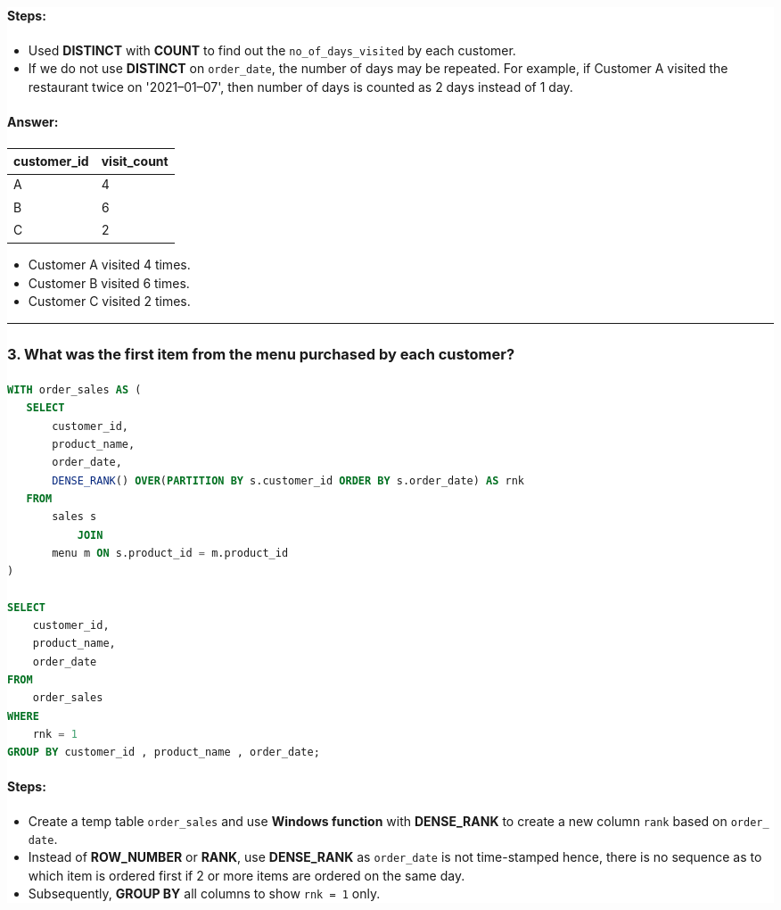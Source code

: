 #### Steps:
- Used **DISTINCT** with **COUNT** to find out the ```no_of_days_visited``` by each customer.
- If we do not use **DISTINCT** on ```order_date```, the number of days may be repeated. For example, if Customer A visited the restaurant twice on '2021–01–07', then number of days is counted as 2 days instead of 1 day.

#### Answer:
| customer_id | visit_count |
| ----------- | ----------- |
| A           | 4          |
| B           | 6          |
| C           | 2          |

- Customer A visited 4 times.
- Customer B visited 6 times.
- Customer C visited 2 times.

***

### 3. What was the first item from the menu purchased by each customer?

````sql
WITH order_sales AS (
   SELECT 
       customer_id, 
       product_name, 
       order_date,
       DENSE_RANK() OVER(PARTITION BY s.customer_id ORDER BY s.order_date) AS rnk
   FROM
       sales s
           JOIN
       menu m ON s.product_id = m.product_id
)

SELECT 
    customer_id,
    product_name,
    order_date
FROM
    order_sales
WHERE
    rnk = 1
GROUP BY customer_id , product_name , order_date;
````

#### Steps:
- Create a temp table ```order_sales``` and use **Windows function** with **DENSE_RANK** to create a new column ```rank``` based on ```order_date```.
- Instead of **ROW_NUMBER** or **RANK**, use **DENSE_RANK** as ```order_date``` is not time-stamped hence, there is no sequence as to which item is ordered first if 2 or more items are ordered on the same day.
- Subsequently, **GROUP BY** all columns to show ```rnk = 1``` only.
